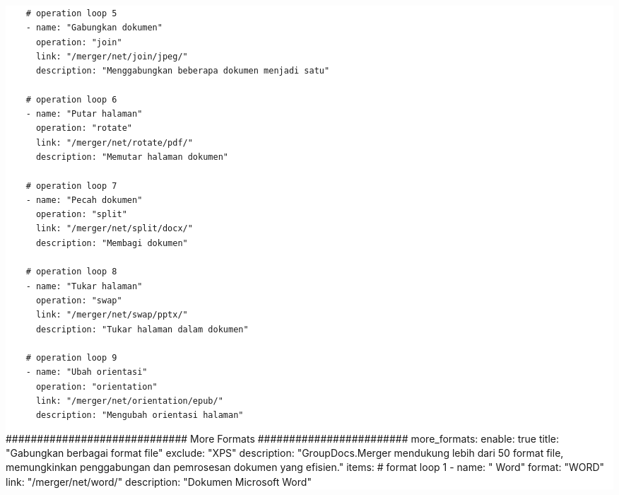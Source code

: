         # operation loop 5
        - name: "Gabungkan dokumen"
          operation: "join"
          link: "/merger/net/join/jpeg/"
          description: "Menggabungkan beberapa dokumen menjadi satu"

        # operation loop 6
        - name: "Putar halaman"
          operation: "rotate"
          link: "/merger/net/rotate/pdf/"
          description: "Memutar halaman dokumen"

        # operation loop 7
        - name: "Pecah dokumen"
          operation: "split"
          link: "/merger/net/split/docx/"
          description: "Membagi dokumen"

        # operation loop 8
        - name: "Tukar halaman"
          operation: "swap"
          link: "/merger/net/swap/pptx/"
          description: "Tukar halaman dalam dokumen"

        # operation loop 9
        - name: "Ubah orientasi"
          operation: "orientation"
          link: "/merger/net/orientation/epub/"
          description: "Mengubah orientasi halaman"
          
        
          
############################# More Formats ########################
more_formats:
    enable: true
    title: "Gabungkan berbagai format file"
    exclude: "XPS"
    description: "GroupDocs.Merger mendukung lebih dari 50 format file, memungkinkan penggabungan dan pemrosesan dokumen yang efisien."
    items: 
        # format loop 1
        - name: " Word"
          format: "WORD"
          link: "/merger/net/word/"
          description: "Dokumen Microsoft Word"
